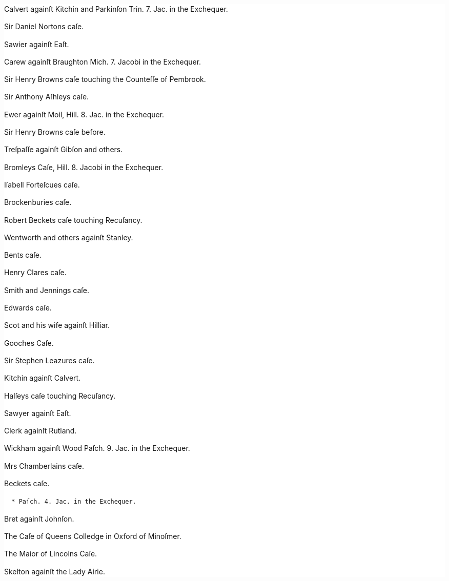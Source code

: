 Calvert againſt Kitchin and Parkinſon Trin. 7. Jac. in the Exchequer.

Sir Daniel Nortons caſe.

Sawier againſt Eaſt.

Carew againſt Braughton Mich. 7. Jacobi in the Exchequer.

Sir Henry Browns caſe touching the Counteſſe of Pembrook.

Sir Anthony Aſhleys caſe.

Ewer againſt Moil, Hill. 8. Jac. in the Exchequer.

Sir Henry Browns caſe before.

Treſpaſſe againſt Gibſon and others.

Bromleys Caſe, Hill. 8. Jacobi in the Exchequer.

Iſabell Forteſcues caſe.

Brockenburies caſe.

Robert Beckets caſe touching Recuſancy.

Wentworth and others againſt Stanley.

Bents caſe.

Henry Clares caſe.

Smith and Jennings caſe.

Edwards caſe.

Scot and his wife againſt Hilliar.

Gooches Caſe.

Sir Stephen Leazures caſe.

Kitchin againſt Calvert.

Halſeys caſe touching Recuſancy.

Sawyer againſt Eaſt.

Clerk againſt Rutland.

Wickham againſt Wood Paſch. 9. Jac. in the Exchequer.

Mrs Chamberlains caſe.

Beckets caſe.

      * Paſch. 4. Jac. in the Exchequer.

Bret againſt Johnſon.

The Caſe of Queens Colledge in Oxford of Minoſmer.

The Maior of Lincolns Caſe.

Skelton againſt the Lady Airie.

